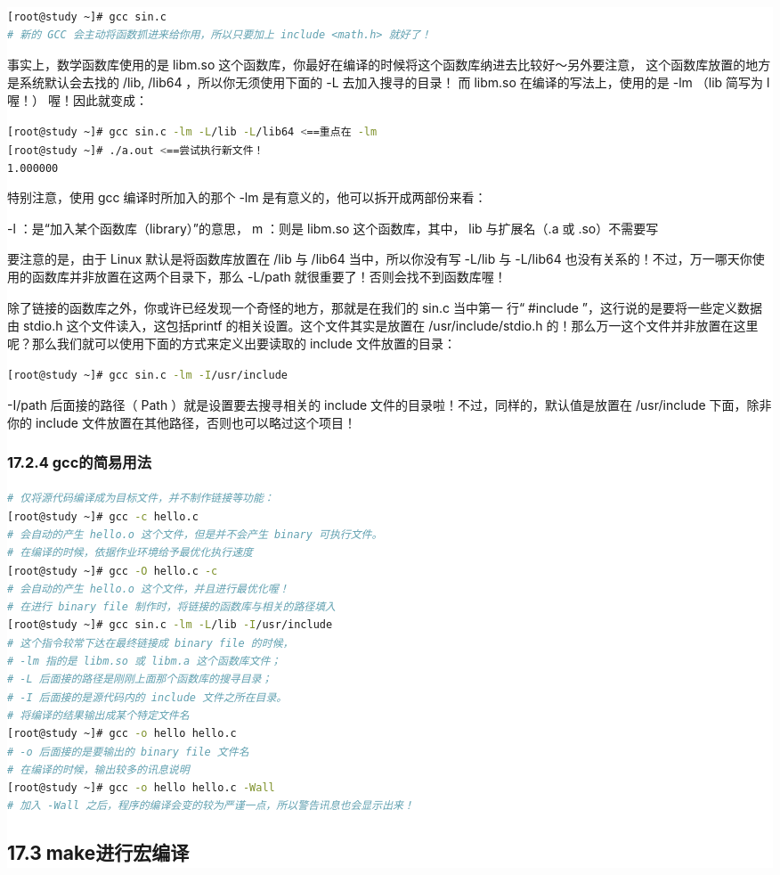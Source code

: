 ```bash
[root@study ~]# gcc sin.c
# 新的 GCC 会主动将函数抓进来给你用，所以只要加上 include <math.h> 就好了！
```

事实上，数学函数库使用的是 libm.so 这个函数库，你最好在编译的时候将这个函数库纳进去比较好～另外要注意， 这个函数库放置的地方是系统默认会去找的 /lib, /lib64 ，所以你无须使用下面的 -L 去加入搜寻的目录！ 而 libm.so 在编译的写法上，使用的是 -lm （lib 简写为 l喔！） 喔！因此就变成：

```bash
[root@study ~]# gcc sin.c -lm -L/lib -L/lib64 <==重点在 -lm
[root@study ~]# ./a.out <==尝试执行新文件！
1.000000
```

特别注意，使用 gcc 编译时所加入的那个 -lm 是有意义的，他可以拆开成两部份来看：

-l ：是“加入某个函数库（library）”的意思，
m ：则是 libm.so 这个函数库，其中， lib 与扩展名（.a 或 .so）不需要写

要注意的是，由于 Linux 默认是将函数库放置在 /lib 与 /lib64
当中，所以你没有写 -L/lib 与 -L/lib64 也没有关系的！不过，万一哪天你使用的函数库并非放置在这两个目录下，那么 -L/path 就很重要了！否则会找不到函数库喔！

除了链接的函数库之外，你或许已经发现一个奇怪的地方，那就是在我们的 sin.c 当中第一
行“ #include ”，这行说的是要将一些定义数据由 stdio.h 这个文件读入，这包括printf 的相关设置。这个文件其实是放置在 /usr/include/stdio.h 的！那么万一这个文件并非放置在这里呢？那么我们就可以使用下面的方式来定义出要读取的 include 文件放置的目录：

```bash
[root@study ~]# gcc sin.c -lm -I/usr/include
```

-I/path 后面接的路径（ Path ）就是设置要去搜寻相关的 include 文件的目录啦！不过，同样的，默认值是放置在 /usr/include 下面，除非你的 include 文件放置在其他路径，否则也可以略过这个项目！

### 17.2.4 gcc的简易用法

```bash
# 仅将源代码编译成为目标文件，并不制作链接等功能：
[root@study ~]# gcc -c hello.c
# 会自动的产生 hello.o 这个文件，但是并不会产生 binary 可执行文件。
# 在编译的时候，依据作业环境给予最优化执行速度
[root@study ~]# gcc -O hello.c -c
# 会自动的产生 hello.o 这个文件，并且进行最优化喔！
# 在进行 binary file 制作时，将链接的函数库与相关的路径填入
[root@study ~]# gcc sin.c -lm -L/lib -I/usr/include
# 这个指令较常下达在最终链接成 binary file 的时候，
# -lm 指的是 libm.so 或 libm.a 这个函数库文件；
# -L 后面接的路径是刚刚上面那个函数库的搜寻目录；
# -I 后面接的是源代码内的 include 文件之所在目录。
# 将编译的结果输出成某个特定文件名
[root@study ~]# gcc -o hello hello.c
# -o 后面接的是要输出的 binary file 文件名
# 在编译的时候，输出较多的讯息说明
[root@study ~]# gcc -o hello hello.c -Wall
# 加入 -Wall 之后，程序的编译会变的较为严谨一点，所以警告讯息也会显示出来！
```

## 17.3 make进行宏编译

